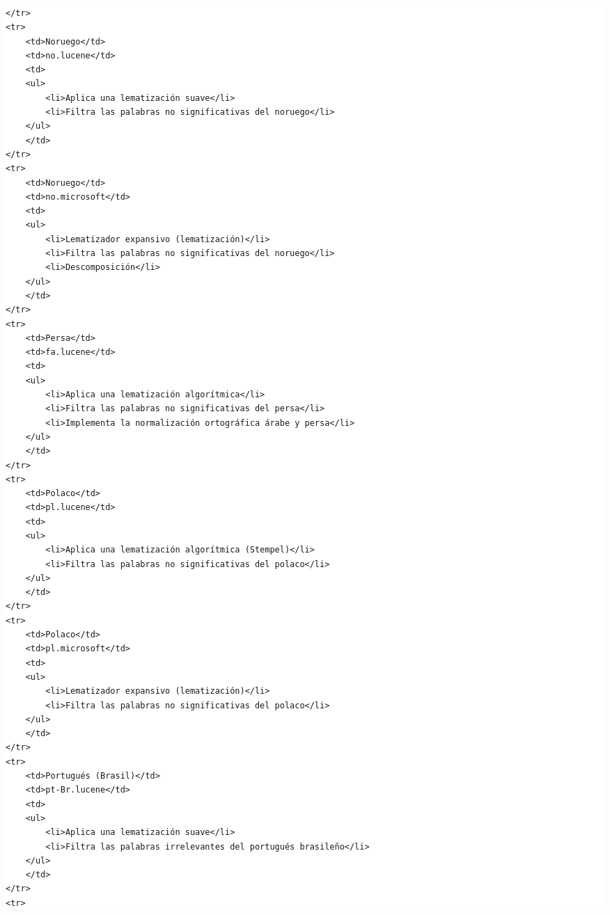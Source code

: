 	</tr>
    <tr>
		<td>Noruego</td>
		<td>no.lucene</td>
		<td>
		<ul>
			<li>Aplica una lematización suave</li>
			<li>Filtra las palabras no significativas del noruego</li>
		</ul>
		</td>
	</tr>
    <tr>
		<td>Noruego</td>
		<td>no.microsoft</td>
		<td>
		<ul>
			<li>Lematizador expansivo (lematización)</li>
			<li>Filtra las palabras no significativas del noruego</li>
			<li>Descomposición</li>
		</ul>
		</td>
	</tr>
  	<tr>
    	<td>Persa</td>
		<td>fa.lucene</td>
    	<td>
    	<ul>
      		<li>Aplica una lematización algorítmica</li>
      		<li>Filtra las palabras no significativas del persa</li>
      		<li>Implementa la normalización ortográfica árabe y persa</li>
    	</ul>
    	</td>
  	</tr>
    <tr>
		<td>Polaco</td>
		<td>pl.lucene</td>
		<td>
		<ul>
			<li>Aplica una lematización algorítmica (Stempel)</li>
			<li>Filtra las palabras no significativas del polaco</li>
		</ul>
		</td>
	</tr>
    <tr>
		<td>Polaco</td>
		<td>pl.microsoft</td>
		<td>
		<ul>
			<li>Lematizador expansivo (lematización)</li>
			<li>Filtra las palabras no significativas del polaco</li>
		</ul>
		</td>
	</tr>
    <tr>
		<td>Portugués (Brasil)</td>
		<td>pt-Br.lucene</td>
		<td>
		<ul>
			<li>Aplica una lematización suave</li>
			<li>Filtra las palabras irrelevantes del portugués brasileño</li>
		</ul>
		</td>
	</tr>
    <tr>